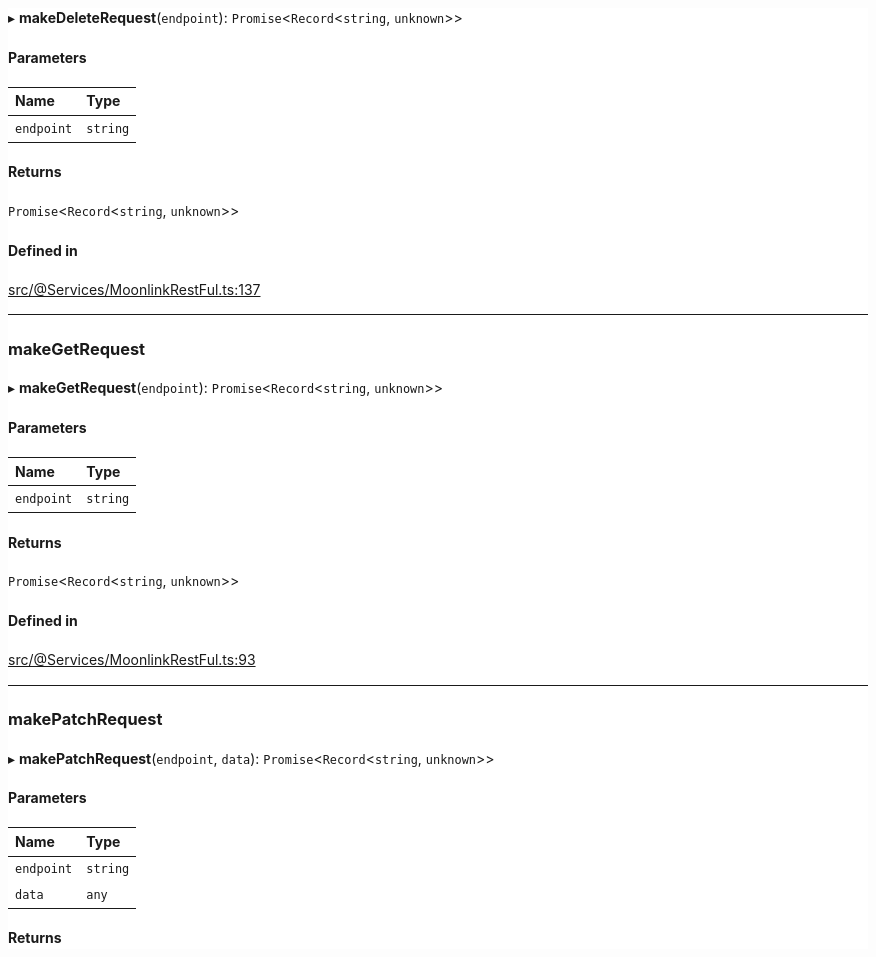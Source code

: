 ▸ **makeDeleteRequest**(`endpoint`): `Promise`\<`Record`\<`string`, `unknown`\>\>

#### Parameters

| Name | Type |
| :------ | :------ |
| `endpoint` | `string` |

#### Returns

`Promise`\<`Record`\<`string`, `unknown`\>\>

#### Defined in

[src/@Services/MoonlinkRestFul.ts:137](https://github.com/Ecliptia/moonlink.js/blob/150c8e5/src/@Services/MoonlinkRestFul.ts#L137)

___

### makeGetRequest

▸ **makeGetRequest**(`endpoint`): `Promise`\<`Record`\<`string`, `unknown`\>\>

#### Parameters

| Name | Type |
| :------ | :------ |
| `endpoint` | `string` |

#### Returns

`Promise`\<`Record`\<`string`, `unknown`\>\>

#### Defined in

[src/@Services/MoonlinkRestFul.ts:93](https://github.com/Ecliptia/moonlink.js/blob/150c8e5/src/@Services/MoonlinkRestFul.ts#L93)

___

### makePatchRequest

▸ **makePatchRequest**(`endpoint`, `data`): `Promise`\<`Record`\<`string`, `unknown`\>\>

#### Parameters

| Name | Type |
| :------ | :------ |
| `endpoint` | `string` |
| `data` | `any` |

#### Returns
